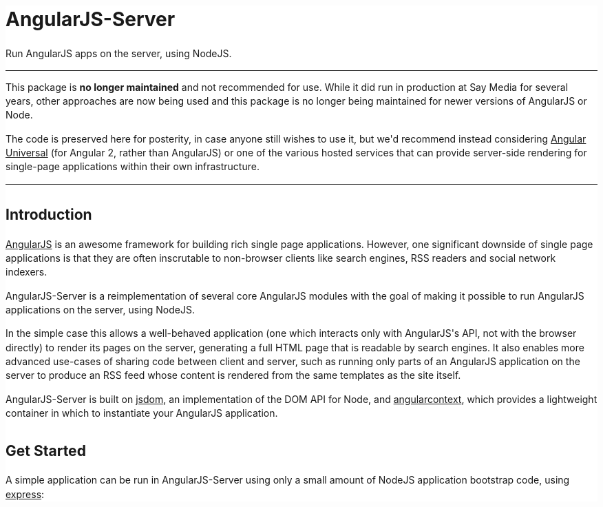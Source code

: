 # AngularJS-Server

Run AngularJS apps on the server, using NodeJS.

----

This package is **no longer maintained** and not recommended for use. While it did run in production at
Say Media for several years, other approaches are now being used and this package is no longer being
maintained for newer versions of AngularJS or Node.

The code is preserved here for posterity, in case anyone still wishes to use it, but we'd recommend
instead considering [Angular Universal](https://angular.io/guide/universal) (for Angular 2, rather than
AngularJS) or one of the various hosted services that can provide server-side rendering for single-page
applications within their own infrastructure.

----

## Introduction

[AngularJS](https://angularjs.org/) is an awesome framework for building rich single page applications.
However, one significant downside of single page applications is that they are often inscrutable to
non-browser clients like search engines, RSS readers and social network indexers.

AngularJS-Server is a reimplementation of several core AngularJS modules with the goal of making it possible
to run AngularJS applications on the server, using NodeJS.

In the simple case this allows a well-behaved application (one which interacts only with AngularJS's API,
not with the browser directly) to render its pages on the server, generating a full HTML page that is readable by
search engines. It also enables more advanced use-cases of sharing code between client and server, such as
running only parts of an AngularJS application on the server to produce an RSS feed whose content is
rendered from the same templates as the site itself.

AngularJS-Server is built on [jsdom](https://github.com/tmpvar/jsdom), an implementation of the DOM API
for Node, and [angularcontext](https://github.com/apparentlymart/node-angularcontext), which provides
a lightweight container in which to instantiate your AngularJS application.

## Get Started

A simple application can be run in AngularJS-Server using only a small amount of NodeJS application
bootstrap code, using [express](http://expressjs.com/):
